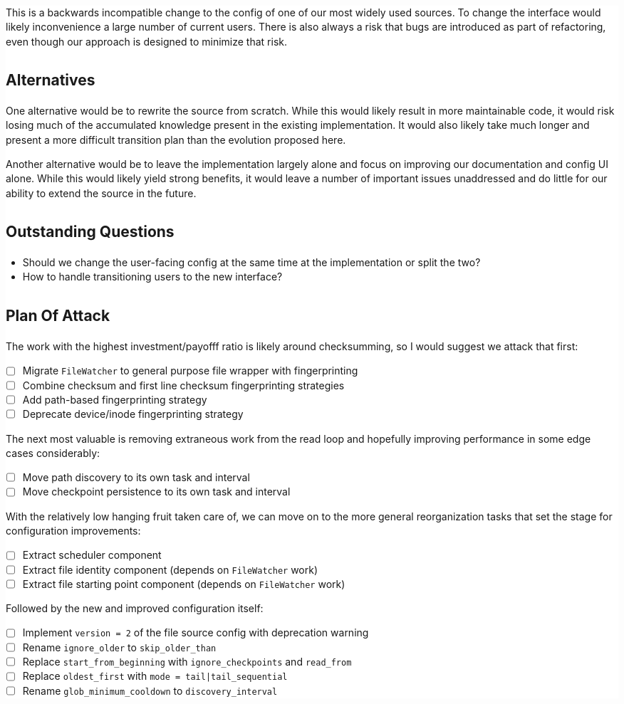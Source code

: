 This is a backwards incompatible change to the config of one of our most widely
used sources. To change the interface would likely inconvenience a large number
of current users. There is also always a risk that bugs are introduced as part
of refactoring, even though our approach is designed to minimize that risk.

## Alternatives

One alternative would be to rewrite the source from scratch. While this would
likely result in more maintainable code, it would risk losing much of the
accumulated knowledge present in the existing implementation. It would also
likely take much longer and present a more difficult transition plan than the
evolution proposed here.

Another alternative would be to leave the implementation largely alone and focus
on improving our documentation and config UI alone. While this would likely
yield strong benefits, it would leave a number of important issues unaddressed
and do little for our ability to extend the source in the future.

## Outstanding Questions

- Should we change the user-facing config at the same time at the implementation
    or split the two?
- How to handle transitioning users to the new interface?

## Plan Of Attack

The work with the highest investment/payofff ratio is likely around
checksumming, so I would suggest we attack that first:

- [ ] Migrate `FileWatcher` to general purpose file wrapper with fingerprinting
- [ ] Combine checksum and first line checksum fingerprinting strategies
- [ ] Add path-based fingerprinting strategy
- [ ] Deprecate device/inode fingerprinting strategy

The next most valuable is removing extraneous work from the read loop and
hopefully improving performance in some edge cases considerably:

- [ ] Move path discovery to its own task and interval
- [ ] Move checkpoint persistence to its own task and interval

With the relatively low hanging fruit taken care of, we can move on to the more
general reorganization tasks that set the stage for configuration improvements:

- [ ] Extract scheduler component
- [ ] Extract file identity component (depends on `FileWatcher` work)
- [ ] Extract file starting point component (depends on `FileWatcher` work)

Followed by the new and improved configuration itself:

- [ ] Implement `version = 2` of the file source config with deprecation warning
- [ ] Rename `ignore_older` to `skip_older_than`
- [ ] Replace `start_from_beginning` with `ignore_checkpoints` and `read_from`
- [ ] Replace `oldest_first` with `mode = tail|tail_sequential`
- [ ] Rename `glob_minimum_cooldown` to `discovery_interval`
